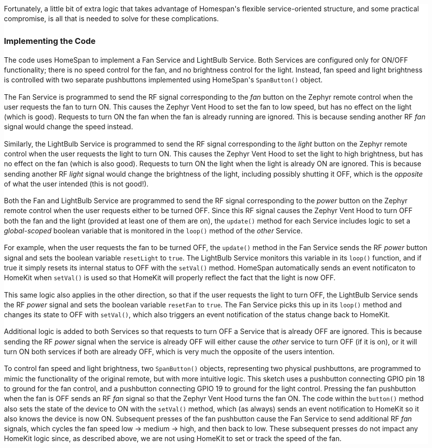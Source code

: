 Fortunately, a little bit of extra logic that takes advantage of Homespan's flexible service-oriented structure, and some practical compromise, is all that is needed to solve for these complications.

### Implementing the Code

The code uses HomeSpan to implement a Fan Service and LightBulb Service.  Both Services are configured only for ON/OFF functionality; there is no speed control for the fan, and no brightness control for the light.  Instead, fan speed and light brightness is controlled with two separate pushbuttons implemented using HomeSpan's `SpanButton()` object.

The Fan Service is programmed to send the RF signal corresponding to the *fan* button on the Zephyr remote control when the user requests the fan to turn ON.  This causes the Zephyr Vent Hood to set the fan to low speed, but has no effect on the light (which is good).  Requests to turn ON the fan when the fan is already running are ignored.  This is because sending another RF *fan* signal would change the speed instead.

Similarly, the LightBulb Service is programmed to send the RF signal corresponding to the *light* button on the Zephyr remote control when the user requests the light to turn ON.  This causes the Zephyr Vent Hood to set the light to high brightness, but has no effect on the fan (which is also good).  Requests to turn ON the light when the light is already ON are ignored.  This is because sending another RF *light* signal would change the brightness of the light, including possibly shutting it OFF, which is the *opposite* of what the user intended (this is not good!).

Both the Fan and LightBulb Service are programmed to send the RF signal corresponding to the *power* button on the Zephyr remote control when the user requests either to be turned OFF.  Since this RF signal causes the Zephyr Vent Hood to turn OFF both the fan and the light (provided at least one of them are on), the `update()` method for each Service includes logic to set a *global-scoped* boolean variable that is monitored in the `loop()` method of the *other* Service.

For example, when the user requests the fan to be turned OFF, the `update()` method in the Fan Service sends the RF *power* button signal and sets the boolean variable `resetLight` to `true`.  The LightBulb Service monitors this variable in its `loop()` function, and if true it simply resets its internal status to OFF with the `setVal()` method.  HomeSpan automatically sends an event notificaton to HomeKit when `setVal()` is used so that HomeKit will properly reflect the fact that the light is now OFF.

This same logic also applies in the other direction, so that if the user requests the light to turn OFF, the LightBulb Service sends the RF *power* signal and sets the boolean variable `resetFan` to `true`.  The Fan Service picks this up in its `loop()` method and changes its state to OFF with `setVal()`, which also triggers an event notification of the status change back to HomeKit.

Additional logic is added to both Services so that requests to turn OFF a Service that is already OFF are ignored.  This is because sending the RF *power* signal when the service is already OFF will either cause the *other* service to turn OFF (if it is on), or it will turn ON both services if both are already OFF, which is very much the opposite of the users intention.

To control fan speed and light brightness, two `SpanButton()` objects, representing two physical pushbuttons, are programmed to mimic the functionality of the original remote, but with more intuitive logic.  This sketch uses a pushbutton connecting GPIO pin 18 to ground for the fan control, and a pushbutton connecting GPIO 19 to ground for the light control.  Pressing the fan pushbutton when the fan is OFF sends an RF *fan* signal so that the Zephyr Vent Hood turns the fan ON.  The code within the `button()` method also sets the state of the device to ON with the `setVal()` method, which (as always) sends an event notification to HomeKit so it also knows the device is now ON.  Subsequent presses of the fan pushbutton cause the Fan Service to send additional RF *fan* signals, which cycles the fan speed low → medium → high, and then back to low.  These subsequent presses do not impact any HomeKit logic since, as described above, we are not using HomeKit to set or track the speed of the fan.
